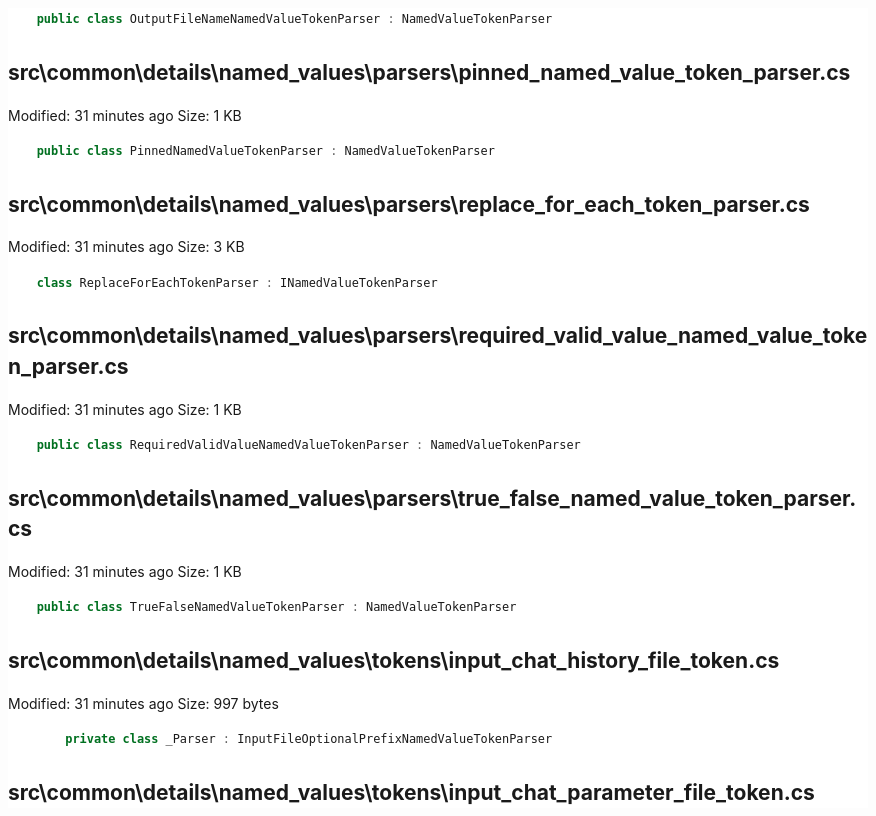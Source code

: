 ```csharp
    public class OutputFileNameNamedValueTokenParser : NamedValueTokenParser
```

## src\common\details\named_values\parsers\pinned_named_value_token_parser.cs

Modified: 31 minutes ago
Size: 1 KB

```csharp
    public class PinnedNamedValueTokenParser : NamedValueTokenParser
```

## src\common\details\named_values\parsers\replace_for_each_token_parser.cs

Modified: 31 minutes ago
Size: 3 KB

```csharp
    class ReplaceForEachTokenParser : INamedValueTokenParser
```

## src\common\details\named_values\parsers\required_valid_value_named_value_token_parser.cs

Modified: 31 minutes ago
Size: 1 KB

```csharp
    public class RequiredValidValueNamedValueTokenParser : NamedValueTokenParser
```

## src\common\details\named_values\parsers\true_false_named_value_token_parser.cs

Modified: 31 minutes ago
Size: 1 KB

```csharp
    public class TrueFalseNamedValueTokenParser : NamedValueTokenParser
```

## src\common\details\named_values\tokens\input_chat_history_file_token.cs

Modified: 31 minutes ago
Size: 997 bytes

```csharp
        private class _Parser : InputFileOptionalPrefixNamedValueTokenParser
```

## src\common\details\named_values\tokens\input_chat_parameter_file_token.cs
